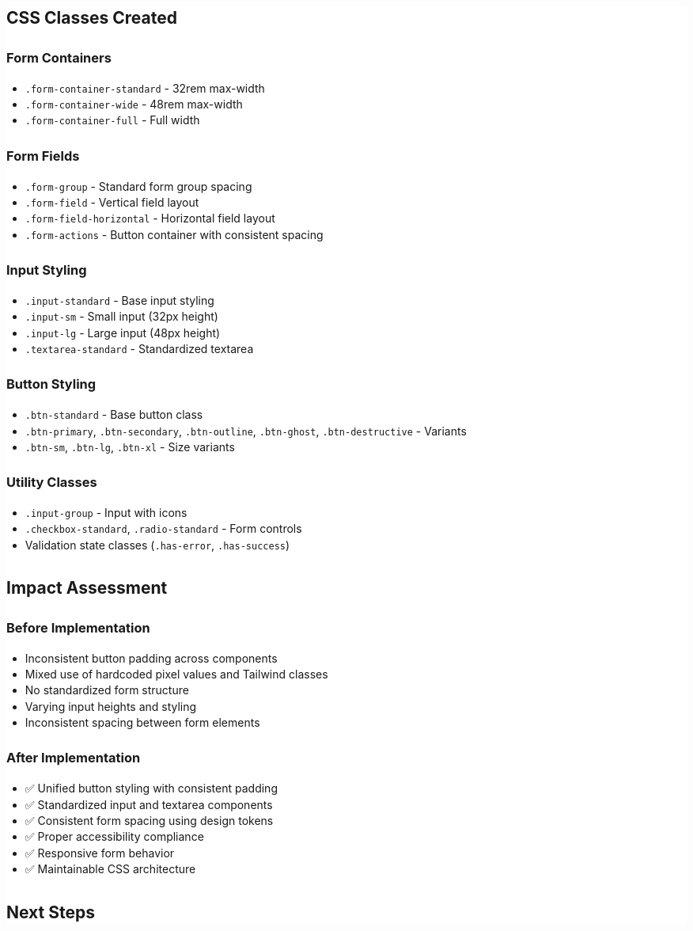 ## CSS Classes Created

### Form Containers
- `.form-container-standard` - 32rem max-width
- `.form-container-wide` - 48rem max-width  
- `.form-container-full` - Full width

### Form Fields
- `.form-group` - Standard form group spacing
- `.form-field` - Vertical field layout
- `.form-field-horizontal` - Horizontal field layout
- `.form-actions` - Button container with consistent spacing

### Input Styling
- `.input-standard` - Base input styling
- `.input-sm` - Small input (32px height)
- `.input-lg` - Large input (48px height)
- `.textarea-standard` - Standardized textarea

### Button Styling
- `.btn-standard` - Base button class
- `.btn-primary`, `.btn-secondary`, `.btn-outline`, `.btn-ghost`, `.btn-destructive` - Variants
- `.btn-sm`, `.btn-lg`, `.btn-xl` - Size variants

### Utility Classes
- `.input-group` - Input with icons
- `.checkbox-standard`, `.radio-standard` - Form controls
- Validation state classes (`.has-error`, `.has-success`)

## Impact Assessment

### Before Implementation
- Inconsistent button padding across components
- Mixed use of hardcoded pixel values and Tailwind classes
- No standardized form structure
- Varying input heights and styling
- Inconsistent spacing between form elements

### After Implementation
- ✅ Unified button styling with consistent padding
- ✅ Standardized input and textarea components
- ✅ Consistent form spacing using design tokens
- ✅ Proper accessibility compliance
- ✅ Responsive form behavior
- ✅ Maintainable CSS architecture

## Next Steps
